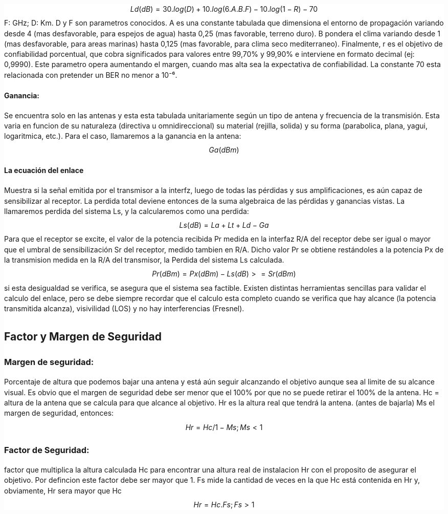 $$Ld(dB) = 30.log(D) + 10.log(6.A.B.F) - 10.log(1-R) -70$$
F: GHz; D: Km.
D y F son parametros conocidos. A es una constante tabulada que dimensiona el entorno de propagación variando desde 4 (mas desfavorable, para espejos de agua) hasta 0,25 (mas favorable, terreno duro). B pondera el clima variando desde 1 (mas desfavorable, para areas marinas) hasta 0,125 (mas favorable, para clima seco mediterraneo). Finalmente, r es el objetivo de confiabilidad porcentual, que cobra significados para valores entre 99,70% y 99,90% e interviene en formato decimal (ej: 0,9990). Este parametro opera aumentando el margen, cuando mas alta sea la expectativa de confiabilidad. 
La constante 70 esta relacionada con pretender un BER no menor a 10⁻⁶.
#### Ganancia:
Se encuentra solo en las antenas y esta esta tabulada unitariamente según un tipo de antena y frecuencia de la transmisión. 
Esta varia en funcion de su naturaleza (directiva u omnidireccional) su material (rejilla, solida) y su forma (parabolica, plana, yagui, logaritmica, etc.). Para el caso, llamaremos a la ganancia en la antena:
$$Ga(dBm)$$
#### La ecuación del enlace
Muestra si la señal emitida por el transmisor a la interfz, luego de todas las pérdidas y sus amplificaciones, es aún capaz de sensibilizar al receptor. La perdida total deviene entonces de la suma algebraica de las pérdidas y ganancias vistas. 
La llamaremos perdida del sistema Ls, y la calcularemos como una perdida:
$$Ls(dB) = La + Lt + Ld - Ga$$
Para que el receptor se excite, el valor de la potencia recibida Pr medida en la interfaz R/A del receptor debe ser igual o mayor que el umbral de sensibilización Sr del receptor, medido tambien en R/A.
Dicho valor Pr se obtiene restándoles a la potencia Px de la transmision medida en la R/A del transmisor, la Perdida del sistema Ls calculada.
$$Pr(dBm) = Px(dBm) - Ls(dB) >= Sr(dBm)$$
si esta desigualdad se verifica, se asegura que el sistema sea factible.
Existen distintas herramientas sencillas para validar el calculo del enlace, pero se debe siempre recordar que el calculo esta completo cuando se verifica que hay alcance (la potencia transmitida alcanza), visivilidad (LOS) y no hay interferencias (Fresnel).
## Factor y Margen de Seguridad
### Margen de seguridad:
Porcentaje de altura que podemos bajar una antena y está aún seguir alcanzando el objetivo aunque sea al limite de su alcance visual. Es obvio que el margen de seguridad debe ser menor que el 100% por que no se puede retirar el 100% de la antena.
Hc = altura de la antena que se calcula para que alcance al objetivo.
Hr es la altura real que tendrá la antena. (antes de bajarla)
Ms el margen de seguridad, entonces:
$$Hr = Hc / 1-Ms ; Ms<1$$
### Factor de Seguridad:
factor que multiplica la altura calculada Hc para encontrar una altura real de instalacion Hr con el proposito de asegurar el objetivo. Por defincion este factor debe ser mayor que 1. 
Fs mide la cantidad de veces en la que Hc está contenida en Hr y, obviamente, Hr sera mayor que Hc
$$Hr = Hc . Fs; Fs>1$$
